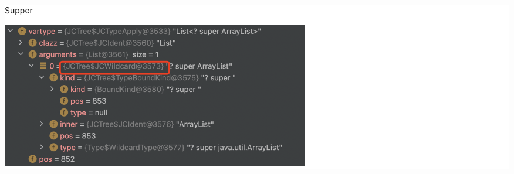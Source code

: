 Supper

<img src="/java虚拟机/.assert/java语法树/image-20221127212342152.png" alt="image-20221127212342152" style="zoom:50%;" />